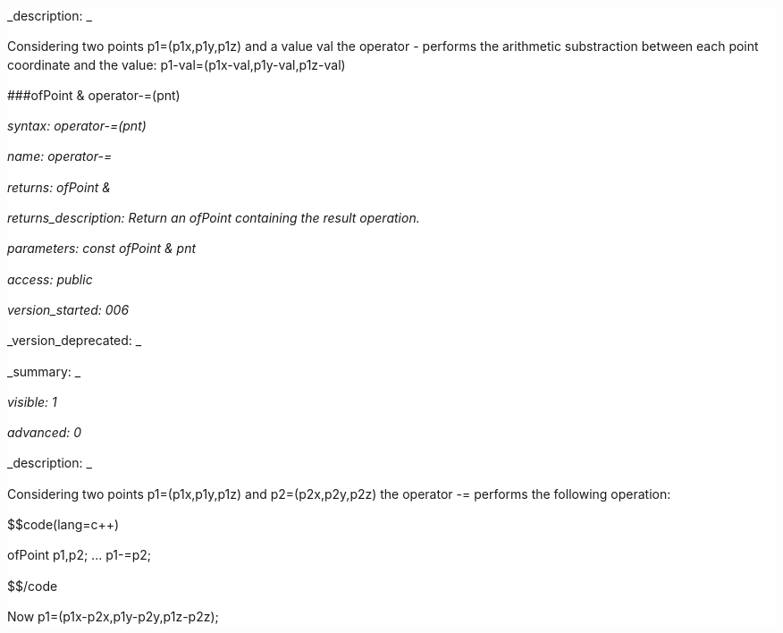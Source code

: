 _description: _

Considering two points p1=(p1x,p1y,p1z) and a value val the operator - performs the arithmetic substraction between each point coordinate and the value:
p1-val=(p1x-val,p1y-val,p1z-val)















###ofPoint & operator-=(pnt)

_syntax: operator-=(pnt)_

_name: operator-=_

_returns: ofPoint &_

_returns_description: Return an ofPoint containing the result operation._

_parameters: const ofPoint & pnt_

_access: public_

_version_started: 006_

_version_deprecated: _

_summary: _

_visible: 1_

_advanced: 0_



_description: _

Considering two points p1=(p1x,p1y,p1z) and p2=(p2x,p2y,p2z) the operator -= performs the following operation:

$$code(lang=c++)

ofPoint p1,p2;
...
p1-=p2;

$$/code

Now p1=(p1x-p2x,p1y-p2y,p1z-p2z);











